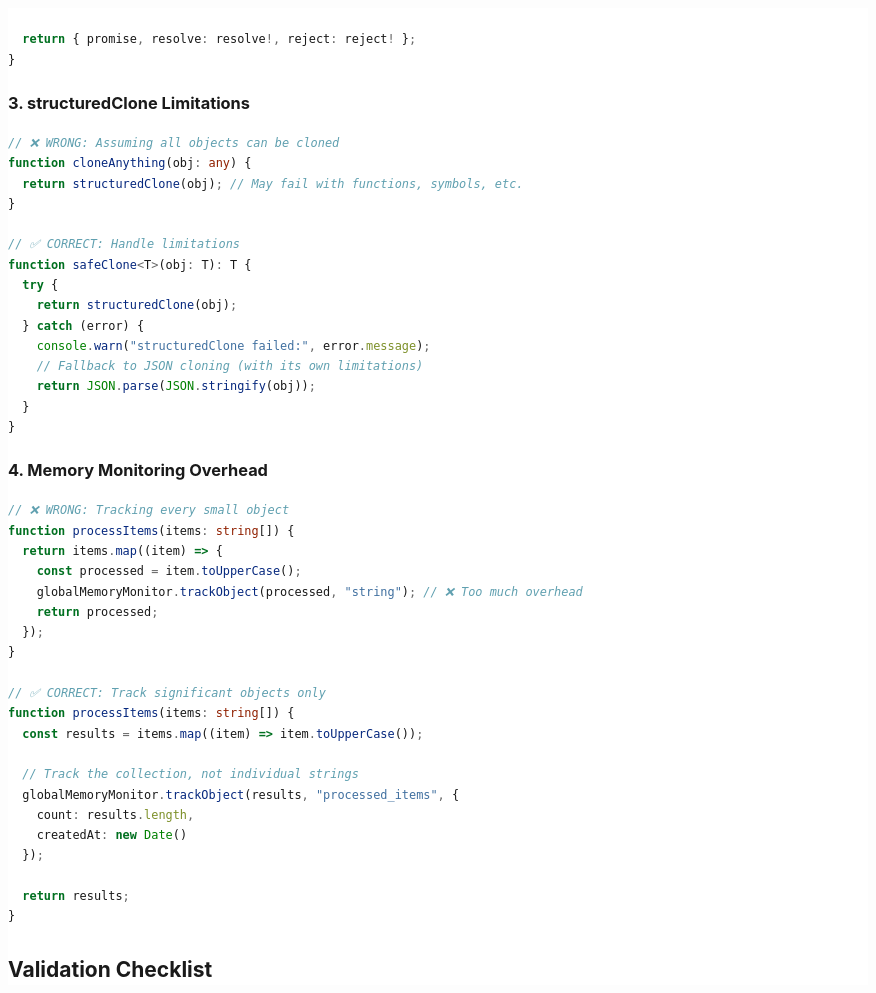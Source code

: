 ```typescript

  return { promise, resolve: resolve!, reject: reject! };
}
```

### 3. structuredClone Limitations

```typescript
// ❌ WRONG: Assuming all objects can be cloned
function cloneAnything(obj: any) {
  return structuredClone(obj); // May fail with functions, symbols, etc.
}

// ✅ CORRECT: Handle limitations
function safeClone<T>(obj: T): T {
  try {
    return structuredClone(obj);
  } catch (error) {
    console.warn("structuredClone failed:", error.message);
    // Fallback to JSON cloning (with its own limitations)
    return JSON.parse(JSON.stringify(obj));
  }
}
```

### 4. Memory Monitoring Overhead

```typescript
// ❌ WRONG: Tracking every small object
function processItems(items: string[]) {
  return items.map((item) => {
    const processed = item.toUpperCase();
    globalMemoryMonitor.trackObject(processed, "string"); // ❌ Too much overhead
    return processed;
  });
}

// ✅ CORRECT: Track significant objects only
function processItems(items: string[]) {
  const results = items.map((item) => item.toUpperCase());

  // Track the collection, not individual strings
  globalMemoryMonitor.trackObject(results, "processed_items", {
    count: results.length,
    createdAt: new Date()
  });

  return results;
}
```

## Validation Checklist
